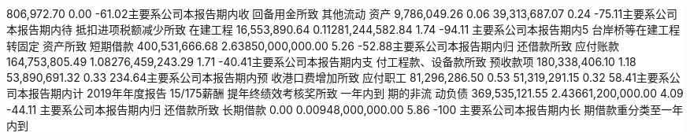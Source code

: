 806,972.70
0.00
-61.02主要系公司本报告期内收
回备用金所致
其他流动
资产
9,786,049.26
0.06
39,313,687.07
0.24
-75.11主要系公司本报告期内待
抵扣进项税额减少所致
在建工程
16,553,890.64
0.11281,244,582.84
1.74
-94.11
主要系公司本报告期内5
台岸桥等在建工程转固定
资产所致
短期借款
400,531,666.68
2.63850,000,000.00
5.26
-52.88主要系公司本报告期内归
还借款所致
应付账款
164,753,805.49
1.08276,459,243.29
1.71
-40.41主要系公司本报告期内支
付工程款、设备款所致
预收款项
180,338,406.10
1.18
53,890,691.32
0.33
234.64主要系公司本报告期内预
收港口费增加所致
应付职工
81,296,286.50
0.53
51,319,291.15
0.32
58.41主要系公司本报告期内计
2019年年度报告
15/175薪酬
提年终绩效考核奖所致
一年内到
期的非流
动负债
369,535,121.55
2.43661,200,000.00
4.09
-44.11
主要系公司本报告期内归
还借款所致
长期借款
0.00
0.00948,000,000.00
5.86
-100
主要系公司本报告期内长
期借款重分类至一年内到